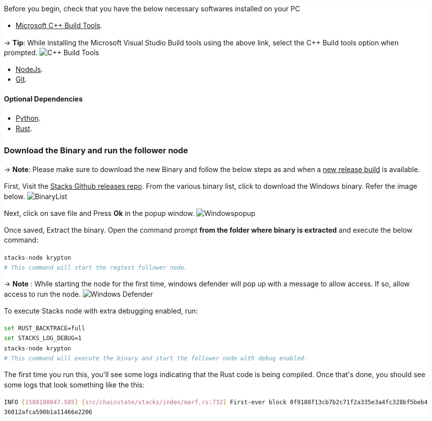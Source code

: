 Before you begin, check that you have the below necessary softwares installed on your PC

- [Microsoft C++ Build Tools](https://visualstudio.microsoft.com/visual-cpp-build-tools/).

-> **Tip**: While installing the Microsoft Visual Studio Build tools using the above link, select the C++ Build tools option when prompted.
![C++ Build Tools](/images/C++BuildTools.png)

- [NodeJs](https://nodejs.org/en/download/).
- [Git](https://git-scm.com/downloads).

#### Optional Dependencies

- [Python](https://www.python.org/downloads/).
- [Rust](https://www.rust-lang.org/tools/install).

### Download the Binary and run the follower node

-> **Note**: Please make sure to download the new Binary and follow the below steps as and when a [new release build](https://github.com/blockstack/stacks-blockchain/releases/latest) is available.

First, Visit the [Stacks Github releases repo](https://github.com/blockstack/stacks-blockchain/releases/latest). From the various binary list, click to download the Windows binary. Refer the image below.
![BinaryList](/images/mining-windows.png)

Next, click on save file and Press **Ok** in the popup window.
![Windowspopup](/images/mining-windows-popup.png)

Once saved, Extract the binary. Open the command prompt **from the folder where binary is extracted** and execute the below command:

```bash
stacks-node krypton
# This command will start the regtest follower node.
```

-> **Note** : While starting the node for the first time, windows defender will pop up with a message to allow access. If so, allow access to run the node.
![Windows Defender](/images/windows-defender.png)

To execute Stacks node with extra debugging enabled, run:

```bash
set RUST_BACKTRACE=full
set STACKS_LOG_DEBUG=1
stacks-node krypton
# This command will execute the binary and start the follower node with debug enabled.
```

The first time you run this, you'll see some logs indicating that the Rust code is being compiled. Once that's done, you should see some logs that look something like the this:

```bash
INFO [1588108047.585] [src/chainstate/stacks/index/marf.rs:732] First-ever block 0f9188f13cb7b2c71f2a335e3a4fc328bf5beb436012afca590b1a11466e2206
```

